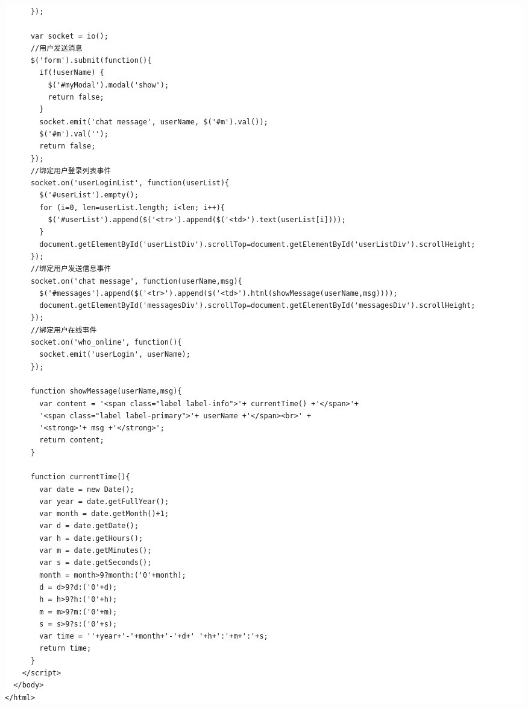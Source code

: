 	      });
	
	      var socket = io();
	      //用户发送消息
	      $('form').submit(function(){
	        if(!userName) {
	          $('#myModal').modal('show');
	          return false;
	        }
	        socket.emit('chat message', userName, $('#m').val());
	        $('#m').val('');
	        return false;
	      });
	      //绑定用户登录列表事件
	      socket.on('userLoginList', function(userList){
	        $('#userList').empty();
	        for (i=0, len=userList.length; i<len; i++){
	          $('#userList').append($('<tr>').append($('<td>').text(userList[i])));
	        }
	        document.getElementById('userListDiv').scrollTop=document.getElementById('userListDiv').scrollHeight;
	      });
	      //绑定用户发送信息事件
	      socket.on('chat message', function(userName,msg){
	        $('#messages').append($('<tr>').append($('<td>').html(showMessage(userName,msg))));
	        document.getElementById('messagesDiv').scrollTop=document.getElementById('messagesDiv').scrollHeight;
	      });
	      //绑定用户在线事件
	      socket.on('who_online', function(){
	        socket.emit('userLogin', userName);
	      });
	
	      function showMessage(userName,msg){
	        var content = '<span class="label label-info">'+ currentTime() +'</span>'+
	        '<span class="label label-primary">'+ userName +'</span><br>' +
	        '<strong>'+ msg +'</strong>';
	        return content;
	      }
	      
	      function currentTime(){
	        var date = new Date();
	        var year = date.getFullYear();
	        var month = date.getMonth()+1;
	        var d = date.getDate();
	        var h = date.getHours();
	        var m = date.getMinutes();
	        var s = date.getSeconds();
	        month = month>9?month:('0'+month);
	        d = d>9?d:('0'+d);
	        h = h>9?h:('0'+h);
	        m = m>9?m:('0'+m);
	        s = s>9?s:('0'+s);
	        var time = ''+year+'-'+month+'-'+d+' '+h+':'+m+':'+s;
	        return time;      
	      }
	    </script>
	  </body>
	</html>
